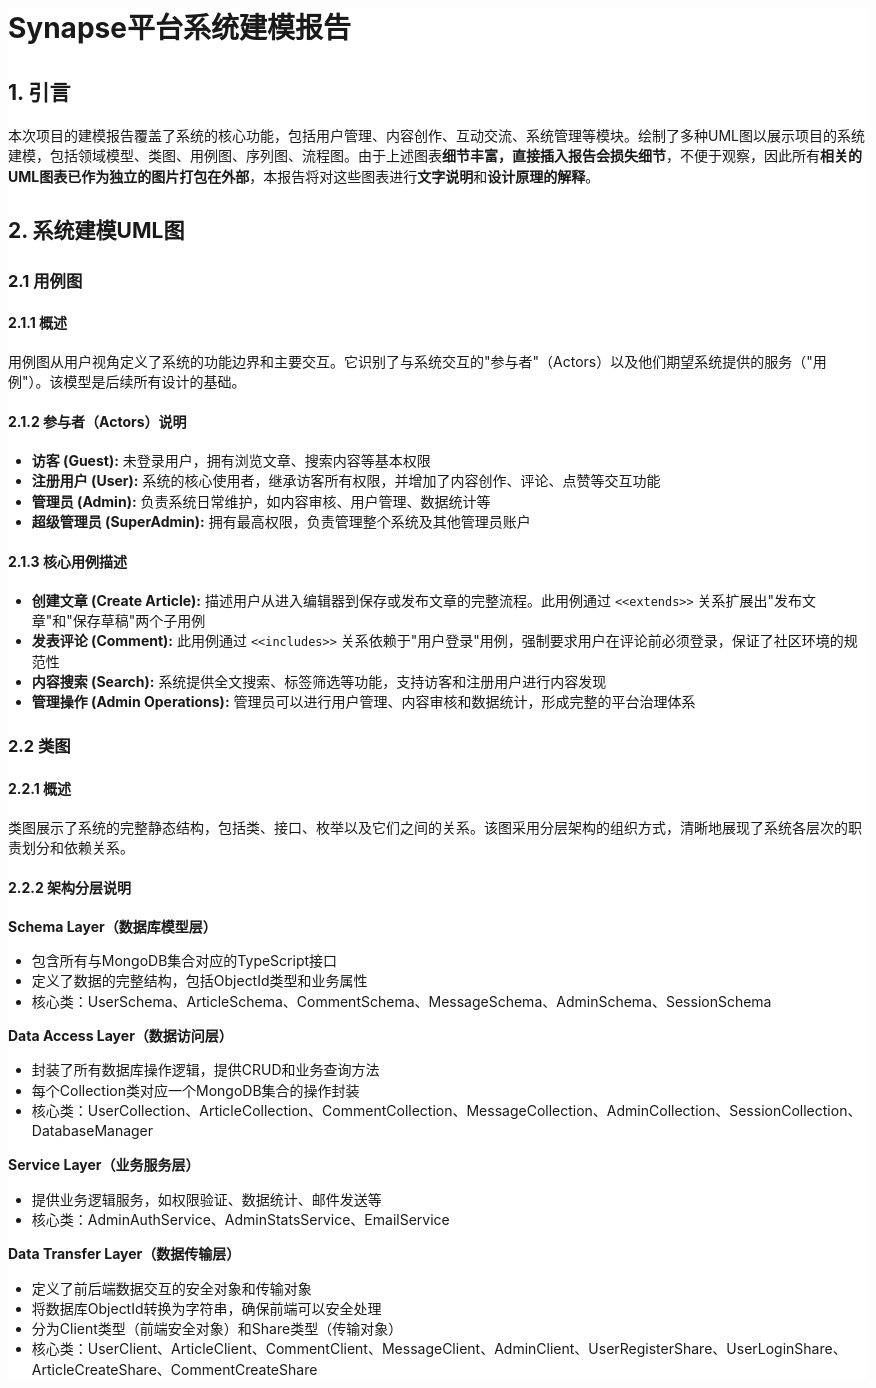 # Synapse平台系统建模报告

## 1. 引言

本次项目的建模报告覆盖了系统的核心功能，包括用户管理、内容创作、互动交流、系统管理等模块。绘制了多种UML图以展示项目的系统建模，包括领域模型、类图、用例图、序列图、流程图。由于上述图表**细节丰富，直接插入报告会损失细节**，不便于观察，因此所有**相关的UML图表已作为独立的图片打包在外部**，本报告将对这些图表进行**文字说明**和**设计原理的解释**。

## 2. 系统建模UML图

### 2.1 用例图

#### 2.1.1 概述
用例图从用户视角定义了系统的功能边界和主要交互。它识别了与系统交互的"参与者"（Actors）以及他们期望系统提供的服务（"用例"）。该模型是后续所有设计的基础。

#### 2.1.2 参与者（Actors）说明
- **访客 (Guest):** 未登录用户，拥有浏览文章、搜索内容等基本权限
- **注册用户 (User):** 系统的核心使用者，继承访客所有权限，并增加了内容创作、评论、点赞等交互功能
- **管理员 (Admin):** 负责系统日常维护，如内容审核、用户管理、数据统计等
- **超级管理员 (SuperAdmin):** 拥有最高权限，负责管理整个系统及其他管理员账户

#### 2.1.3 核心用例描述
- **创建文章 (Create Article):** 描述用户从进入编辑器到保存或发布文章的完整流程。此用例通过 `<<extends>>` 关系扩展出"发布文章"和"保存草稿"两个子用例
- **发表评论 (Comment):** 此用例通过 `<<includes>>` 关系依赖于"用户登录"用例，强制要求用户在评论前必须登录，保证了社区环境的规范性
- **内容搜索 (Search):** 系统提供全文搜索、标签筛选等功能，支持访客和注册用户进行内容发现
- **管理操作 (Admin Operations):** 管理员可以进行用户管理、内容审核和数据统计，形成完整的平台治理体系

### 2.2 类图

#### 2.2.1 概述
类图展示了系统的完整静态结构，包括类、接口、枚举以及它们之间的关系。该图采用分层架构的组织方式，清晰地展现了系统各层次的职责划分和依赖关系。

#### 2.2.2 架构分层说明
**Schema Layer（数据库模型层）**
- 包含所有与MongoDB集合对应的TypeScript接口
- 定义了数据的完整结构，包括ObjectId类型和业务属性
- 核心类：UserSchema、ArticleSchema、CommentSchema、MessageSchema、AdminSchema、SessionSchema

**Data Access Layer（数据访问层）**
- 封装了所有数据库操作逻辑，提供CRUD和业务查询方法
- 每个Collection类对应一个MongoDB集合的操作封装
- 核心类：UserCollection、ArticleCollection、CommentCollection、MessageCollection、AdminCollection、SessionCollection、DatabaseManager

**Service Layer（业务服务层）**
- 提供业务逻辑服务，如权限验证、数据统计、邮件发送等
- 核心类：AdminAuthService、AdminStatsService、EmailService

**Data Transfer Layer（数据传输层）**
- 定义了前后端数据交互的安全对象和传输对象
- 将数据库ObjectId转换为字符串，确保前端可以安全处理
- 分为Client类型（前端安全对象）和Share类型（传输对象）
- 核心类：UserClient、ArticleClient、CommentClient、MessageClient、AdminClient、UserRegisterShare、UserLoginShare、ArticleCreateShare、CommentCreateShare
